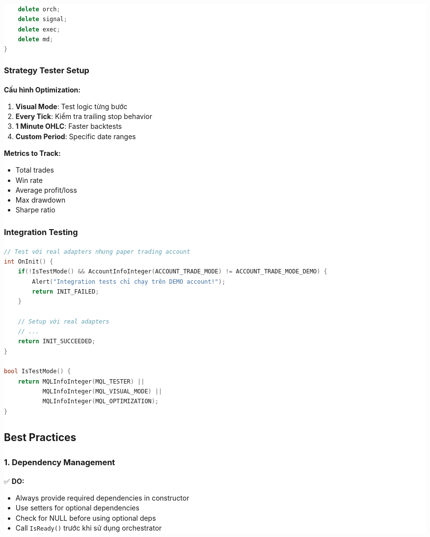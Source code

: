 ```cpp
    delete orch;
    delete signal;
    delete exec;
    delete md;
}
```

### Strategy Tester Setup

**Cấu hình Optimization:**

1. **Visual Mode**: Test logic từng bước
2. **Every Tick**: Kiểm tra trailing stop behavior
3. **1 Minute OHLC**: Faster backtests
4. **Custom Period**: Specific date ranges

**Metrics to Track:**
- Total trades
- Win rate
- Average profit/loss
- Max drawdown
- Sharpe ratio

### Integration Testing

```cpp
// Test với real adapters nhưng paper trading account
int OnInit() {
    if(!IsTestMode() && AccountInfoInteger(ACCOUNT_TRADE_MODE) != ACCOUNT_TRADE_MODE_DEMO) {
        Alert("Integration tests chỉ chạy trên DEMO account!");
        return INIT_FAILED;
    }
    
    // Setup với real adapters
    // ...
    return INIT_SUCCEEDED;
}

bool IsTestMode() {
    return MQLInfoInteger(MQL_TESTER) || 
           MQLInfoInteger(MQL_VISUAL_MODE) ||
           MQLInfoInteger(MQL_OPTIMIZATION);
}
```

## Best Practices

### 1. Dependency Management

✅ **DO:**
- Always provide required dependencies in constructor
- Use setters for optional dependencies
- Check for NULL before using optional deps
- Call `IsReady()` trước khi sử dụng orchestrator
